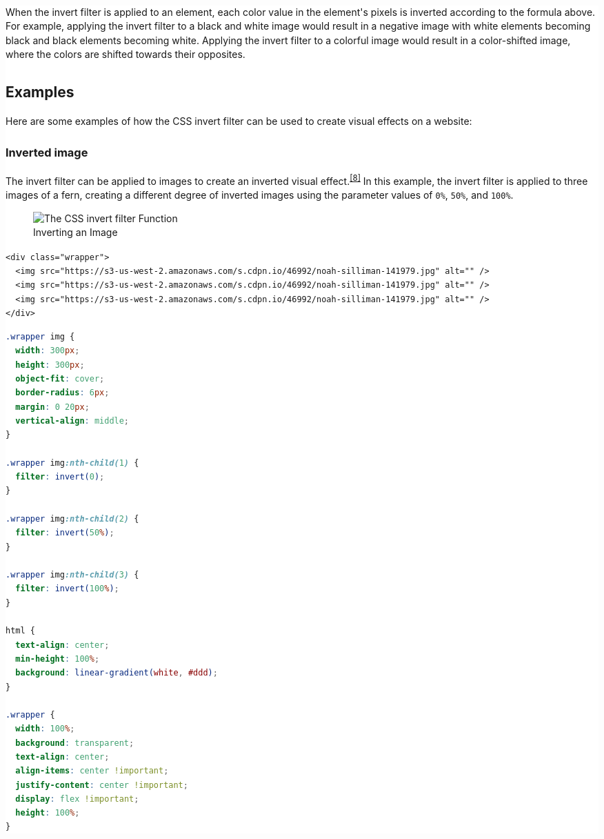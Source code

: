 When the invert filter is applied to an element, each color value in the element's pixels is inverted according to the formula above. For example, applying the invert filter to a black and white image would result in a negative image with white elements becoming black and black elements becoming white. Applying the invert filter to a colorful image would result in a color-shifted image, where the colors are shifted towards their opposites.

## Examples

Here are some examples of how the CSS invert filter can be used to create visual effects on a website:

### Inverted image

The invert filter can be applied to images to create an inverted visual effect.<sup id="cite_ref-8"><a href="#cite_note-8">\[8]</a></sup> In this example, the invert filter is applied to three images of a fern, creating a different degree of inverted images using the parameter values of `0%`, `50%`, and `100%`.

<figure class="wp-block-image size-large"><img loading="lazy" width="1024" height="388" src="https://appcode.app/wp-content/uploads/2022/09/The-CSS-Invert-Filter-Function-1024x388.png" alt="The CSS invert filter Function" class="wp-image-14292" srcset="https://appcode.app/wp-content/uploads/2022/09/The-CSS-Invert-Filter-Function-1024x388.png 1024w, https://appcode.app/wp-content/uploads/2022/09/The-CSS-Invert-Filter-Function-300x114.png 300w, https://appcode.app/wp-content/uploads/2022/09/The-CSS-Invert-Filter-Function-768x291.png 768w, https://appcode.app/wp-content/uploads/2022/09/The-CSS-Invert-Filter-Function-1536x582.png 1536w, https://appcode.app/wp-content/uploads/2022/09/The-CSS-Invert-Filter-Function.png 1920w" sizes="(max-width: 1024px) 100vw, 1024px"><figcaption>Inverting an Image</figcaption></figure>

```markup
<div class="wrapper">
  <img src="https://s3-us-west-2.amazonaws.com/s.cdpn.io/46992/noah-silliman-141979.jpg" alt="" />
  <img src="https://s3-us-west-2.amazonaws.com/s.cdpn.io/46992/noah-silliman-141979.jpg" alt="" />
  <img src="https://s3-us-west-2.amazonaws.com/s.cdpn.io/46992/noah-silliman-141979.jpg" alt="" />
</div>
```

```css
.wrapper img {
  width: 300px;
  height: 300px;
  object-fit: cover;
  border-radius: 6px;
  margin: 0 20px;
  vertical-align: middle;
}

.wrapper img:nth-child(1) {
  filter: invert(0);
}

.wrapper img:nth-child(2) {
  filter: invert(50%);
}

.wrapper img:nth-child(3) {
  filter: invert(100%);
}

html {
  text-align: center;
  min-height: 100%;
  background: linear-gradient(white, #ddd);
}

.wrapper {
  width: 100%;
  background: transparent;
  text-align: center;
  align-items: center !important;
  justify-content: center !important;
  display: flex !important;
  height: 100%;
}
```